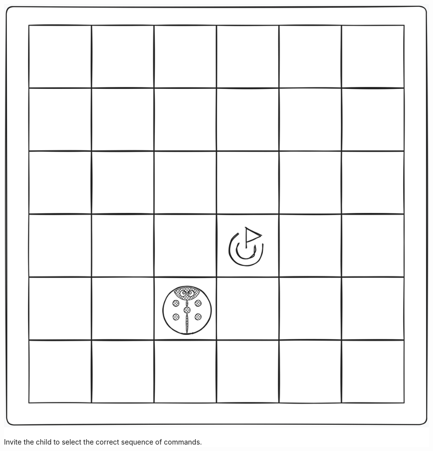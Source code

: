 ![task-forvard-right-forvard](images/guide2e.excalidraw.svg)

Invite the child to select the correct sequence of commands.
